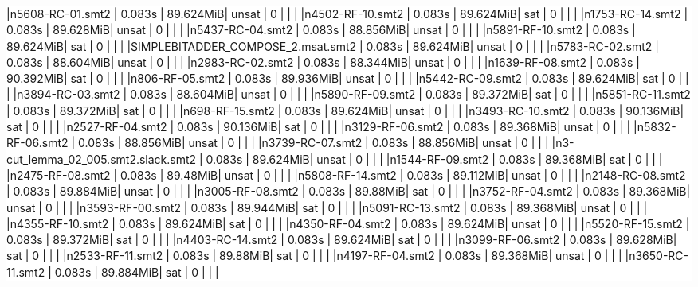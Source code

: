 |n5608-RC-01.smt2                                             |    0.083s | 89.624MiB| unsat | 0 |  |  |
|n4502-RF-10.smt2                                             |    0.083s | 89.624MiB| sat | 0 |  |  |
|n1753-RC-14.smt2                                             |    0.083s | 89.628MiB| unsat | 0 |  |  |
|n5437-RC-04.smt2                                             |    0.083s | 88.856MiB| unsat | 0 |  |  |
|n5891-RF-10.smt2                                             |    0.083s | 89.624MiB| sat | 0 |  |  |
|SIMPLEBITADDER_COMPOSE_2.msat.smt2                           |    0.083s | 89.624MiB| unsat | 0 |  |  |
|n5783-RC-02.smt2                                             |    0.083s | 88.604MiB| unsat | 0 |  |  |
|n2983-RC-02.smt2                                             |    0.083s | 88.344MiB| unsat | 0 |  |  |
|n1639-RF-08.smt2                                             |    0.083s | 90.392MiB| sat | 0 |  |  |
|n806-RF-05.smt2                                              |    0.083s | 89.936MiB| unsat | 0 |  |  |
|n5442-RC-09.smt2                                             |    0.083s | 89.624MiB| sat | 0 |  |  |
|n3894-RC-03.smt2                                             |    0.083s | 88.604MiB| unsat | 0 |  |  |
|n5890-RF-09.smt2                                             |    0.083s | 89.372MiB| sat | 0 |  |  |
|n5851-RC-11.smt2                                             |    0.083s | 89.372MiB| sat | 0 |  |  |
|n698-RF-15.smt2                                              |    0.083s | 89.624MiB| unsat | 0 |  |  |
|n3493-RC-10.smt2                                             |    0.083s | 90.136MiB| sat | 0 |  |  |
|n2527-RF-04.smt2                                             |    0.083s | 90.136MiB| sat | 0 |  |  |
|n3129-RF-06.smt2                                             |    0.083s | 89.368MiB| unsat | 0 |  |  |
|n5832-RF-06.smt2                                             |    0.083s | 88.856MiB| unsat | 0 |  |  |
|n3739-RC-07.smt2                                             |    0.083s | 88.856MiB| unsat | 0 |  |  |
|n3-cut_lemma_02_005.smt2.slack.smt2                          |    0.083s | 89.624MiB| unsat | 0 |  |  |
|n1544-RF-09.smt2                                             |    0.083s | 89.368MiB| sat | 0 |  |  |
|n2475-RF-08.smt2                                             |    0.083s | 89.48MiB| unsat | 0 |  |  |
|n5808-RF-14.smt2                                             |    0.083s | 89.112MiB| unsat | 0 |  |  |
|n2148-RC-08.smt2                                             |    0.083s | 89.884MiB| unsat | 0 |  |  |
|n3005-RF-08.smt2                                             |    0.083s | 89.88MiB| sat | 0 |  |  |
|n3752-RF-04.smt2                                             |    0.083s | 89.368MiB| unsat | 0 |  |  |
|n3593-RF-00.smt2                                             |    0.083s | 89.944MiB| sat | 0 |  |  |
|n5091-RC-13.smt2                                             |    0.083s | 89.368MiB| unsat | 0 |  |  |
|n4355-RF-10.smt2                                             |    0.083s | 89.624MiB| sat | 0 |  |  |
|n4350-RF-04.smt2                                             |    0.083s | 89.624MiB| unsat | 0 |  |  |
|n5520-RF-15.smt2                                             |    0.083s | 89.372MiB| sat | 0 |  |  |
|n4403-RC-14.smt2                                             |    0.083s | 89.624MiB| sat | 0 |  |  |
|n3099-RF-06.smt2                                             |    0.083s | 89.628MiB| sat | 0 |  |  |
|n2533-RF-11.smt2                                             |    0.083s | 89.88MiB| sat | 0 |  |  |
|n4197-RF-04.smt2                                             |    0.083s | 89.368MiB| unsat | 0 |  |  |
|n3650-RC-11.smt2                                             |    0.083s | 89.884MiB| sat | 0 |  |  |
